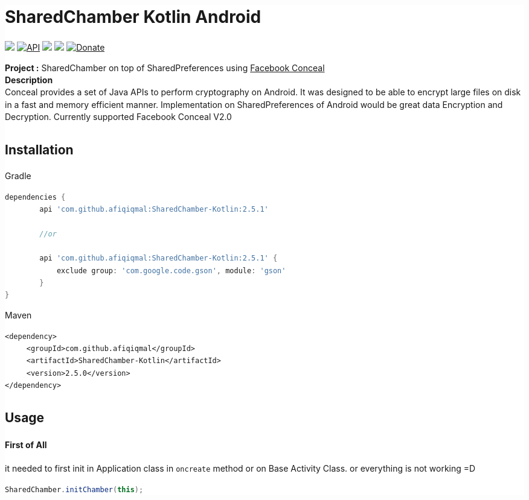 # SharedChamber Kotlin Android
[![](https://jitpack.io/v/afiqiqmal/SharedChamber-Kotlin.svg)](https://jitpack.io/#afiqiqmal/SharedChamber-Kotlin) [![API](https://img.shields.io/badge/API-16%2B-blue.svg?style=flat)](https://android-arsenal.com/api?level=16)
[![](https://img.shields.io/badge/Project-Java-brightgreen.svg)](https://github.com/afiqiqmal/SharedChamber)
[![](https://img.shields.io/badge/Project-Kotlin-yellowgreen.svg)](https://github.com/afiqiqmal/SharedChamber-Kotlin)
[![Donate](https://img.shields.io/badge/Donate-PayPal-green.svg)](https://www.paypal.com/paypalme/mhi9388?locale.x=en_US)

<b>Project :</b> SharedChamber on top of SharedPreferences using [Facebook Conceal](http://facebook.github.io/conceal/)<br>
<b>Description </b>
<br>
Conceal provides a set of Java APIs to perform cryptography on Android. It was designed to be able to encrypt large files on disk in a fast and memory efficient manner. Implementation on SharedPreferences of Android would be great data Encryption and Decryption. Currently supported Facebook Conceal V2.0 

## Installation

Gradle
```gradle
dependencies {
        api 'com.github.afiqiqmal:SharedChamber-Kotlin:2.5.1'

        //or

        api 'com.github.afiqiqmal:SharedChamber-Kotlin:2.5.1' {
            exclude group: 'com.google.code.gson', module: 'gson'
        }
}
```

Maven
```maven
<dependency>
	 <groupId>com.github.afiqiqmal</groupId>
	 <artifactId>SharedChamber-Kotlin</artifactId>
	 <version>2.5.0</version>
</dependency>
```

## Usage

#### First of All

it needed to first init in Application class in `oncreate` method or on Base Activity Class. or everything is not working =D
```java
SharedChamber.initChamber(this);
```
